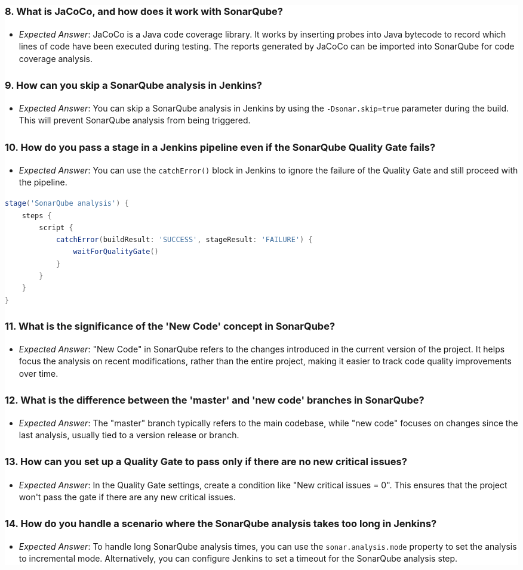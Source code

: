 ### 8. **What is JaCoCo, and how does it work with SonarQube?**
   - *Expected Answer*: JaCoCo is a Java code coverage library. It works by inserting probes into Java bytecode to record which lines of code have been executed during testing. The reports generated by JaCoCo can be imported into SonarQube for code coverage analysis.

### 9. **How can you skip a SonarQube analysis in Jenkins?**
   - *Expected Answer*: You can skip a SonarQube analysis in Jenkins by using the `-Dsonar.skip=true` parameter during the build. This will prevent SonarQube analysis from being triggered.

### 10. **How do you pass a stage in a Jenkins pipeline even if the SonarQube Quality Gate fails?**
   - *Expected Answer*: You can use the `catchError()` block in Jenkins to ignore the failure of the Quality Gate and still proceed with the pipeline.

```groovy
stage('SonarQube analysis') {
    steps {
        script {
            catchError(buildResult: 'SUCCESS', stageResult: 'FAILURE') {
                waitForQualityGate() 
            }
        }
    }
}
```

### 11. **What is the significance of the 'New Code' concept in SonarQube?**
   - *Expected Answer*: "New Code" in SonarQube refers to the changes introduced in the current version of the project. It helps focus the analysis on recent modifications, rather than the entire project, making it easier to track code quality improvements over time.

### 12. **What is the difference between the 'master' and 'new code' branches in SonarQube?**
   - *Expected Answer*: The "master" branch typically refers to the main codebase, while "new code" focuses on changes since the last analysis, usually tied to a version release or branch.

### 13. **How can you set up a Quality Gate to pass only if there are no new critical issues?**
   - *Expected Answer*: In the Quality Gate settings, create a condition like "New critical issues = 0". This ensures that the project won't pass the gate if there are any new critical issues.

### 14. **How do you handle a scenario where the SonarQube analysis takes too long in Jenkins?**
   - *Expected Answer*: To handle long SonarQube analysis times, you can use the `sonar.analysis.mode` property to set the analysis to incremental mode. Alternatively, you can configure Jenkins to set a timeout for the SonarQube analysis step.
